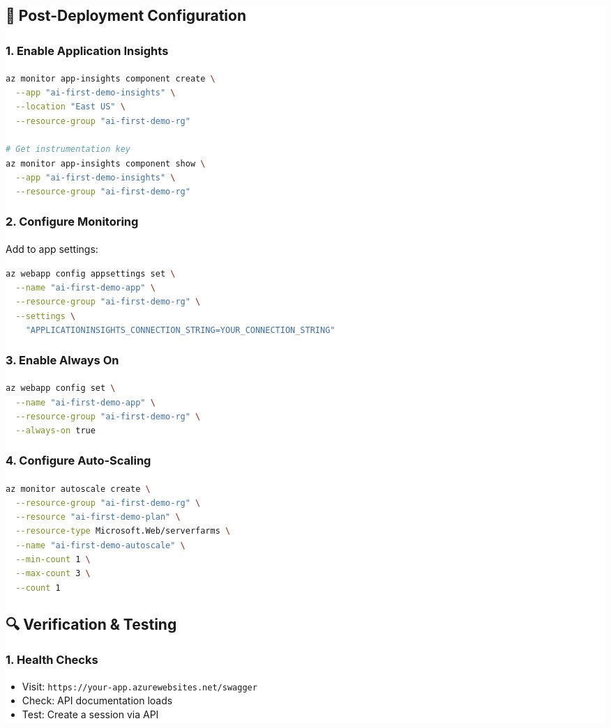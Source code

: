 ## 🔧 **Post-Deployment Configuration**

### **1. Enable Application Insights**
```bash
az monitor app-insights component create \
  --app "ai-first-demo-insights" \
  --location "East US" \
  --resource-group "ai-first-demo-rg"

# Get instrumentation key
az monitor app-insights component show \
  --app "ai-first-demo-insights" \
  --resource-group "ai-first-demo-rg"
```

### **2. Configure Monitoring**
Add to app settings:
```bash
az webapp config appsettings set \
  --name "ai-first-demo-app" \
  --resource-group "ai-first-demo-rg" \
  --settings \
    "APPLICATIONINSIGHTS_CONNECTION_STRING=YOUR_CONNECTION_STRING"
```

### **3. Enable Always On**
```bash
az webapp config set \
  --name "ai-first-demo-app" \
  --resource-group "ai-first-demo-rg" \
  --always-on true
```

### **4. Configure Auto-Scaling**
```bash
az monitor autoscale create \
  --resource-group "ai-first-demo-rg" \
  --resource "ai-first-demo-plan" \
  --resource-type Microsoft.Web/serverfarms \
  --name "ai-first-demo-autoscale" \
  --min-count 1 \
  --max-count 3 \
  --count 1
```

## 🔍 **Verification & Testing**

### **1. Health Checks**
- Visit: `https://your-app.azurewebsites.net/swagger`
- Check: API documentation loads
- Test: Create a session via API
